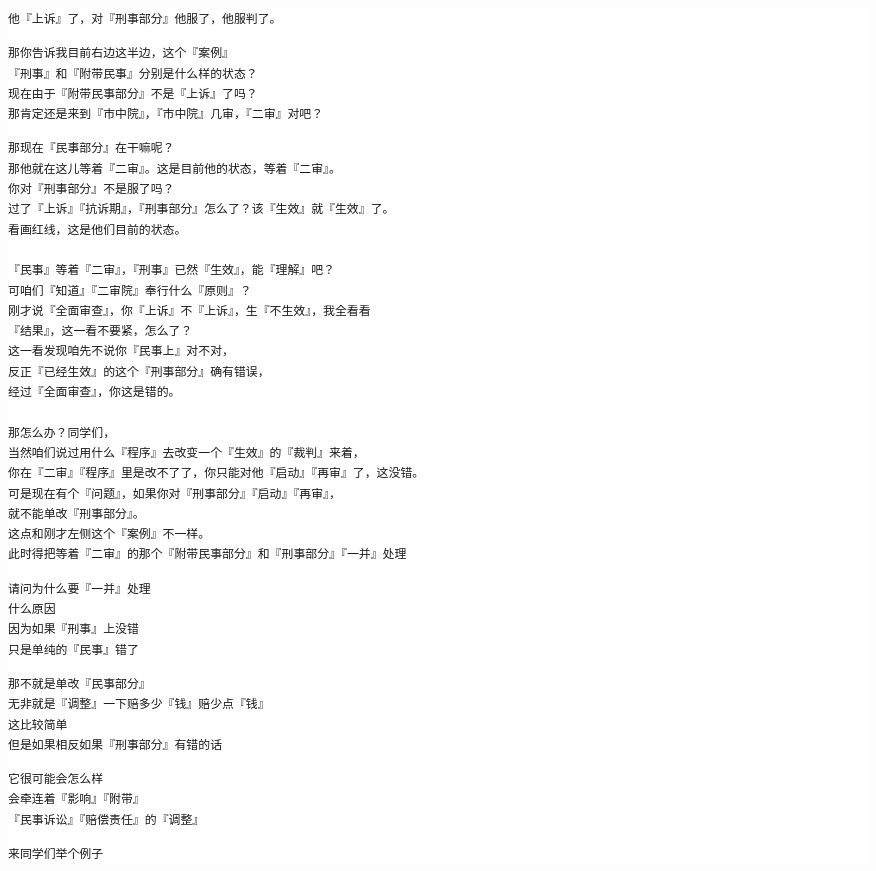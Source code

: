 ```text
他『上诉』了，对『刑事部分』他服了，他服判了。
```

```text
那你告诉我目前右边这半边，这个『案例』
『刑事』和『附带民事』分别是什么样的状态？
现在由于『附带民事部分』不是『上诉』了吗？
那肯定还是来到『市中院』，『市中院』几审，『二审』对吧？
```

```text
那现在『民事部分』在干嘛呢？
那他就在这儿等着『二审』。这是目前他的状态，等着『二审』。
你对『刑事部分』不是服了吗？
过了『上诉』『抗诉期』，『刑事部分』怎么了？该『生效』就『生效』了。
看画红线，这是他们目前的状态。

『民事』等着『二审』，『刑事』已然『生效』，能『理解』吧？
可咱们『知道』『二审院』奉行什么『原则』？
刚才说『全面审查』，你『上诉』不『上诉』，生『不生效』，我全看看
『结果』，这一看不要紧，怎么了？
这一看发现咱先不说你『民事上』对不对，
反正『已经生效』的这个『刑事部分』确有错误，
经过『全面审查』，你这是错的。

那怎么办？同学们，
当然咱们说过用什么『程序』去改变一个『生效』的『裁判』来着，
你在『二审』『程序』里是改不了了，你只能对他『启动』『再审』了，这没错。
可是现在有个『问题』，如果你对『刑事部分』『启动』『再审』，
就不能单改『刑事部分』。
这点和刚才左侧这个『案例』不一样。
此时得把等着『二审』的那个『附带民事部分』和『刑事部分』『一并』处理
```

```text
请问为什么要『一并』处理
什么原因
因为如果『刑事』上没错
只是单纯的『民事』错了
```

```text
那不就是单改『民事部分』
无非就是『调整』一下赔多少『钱』赔少点『钱』
这比较简单
但是如果相反如果『刑事部分』有错的话
```

```text
它很可能会怎么样
会牵连着『影响』『附带』
『民事诉讼』『赔偿责任』的『调整』
```

```text
来同学们举个例子
```
